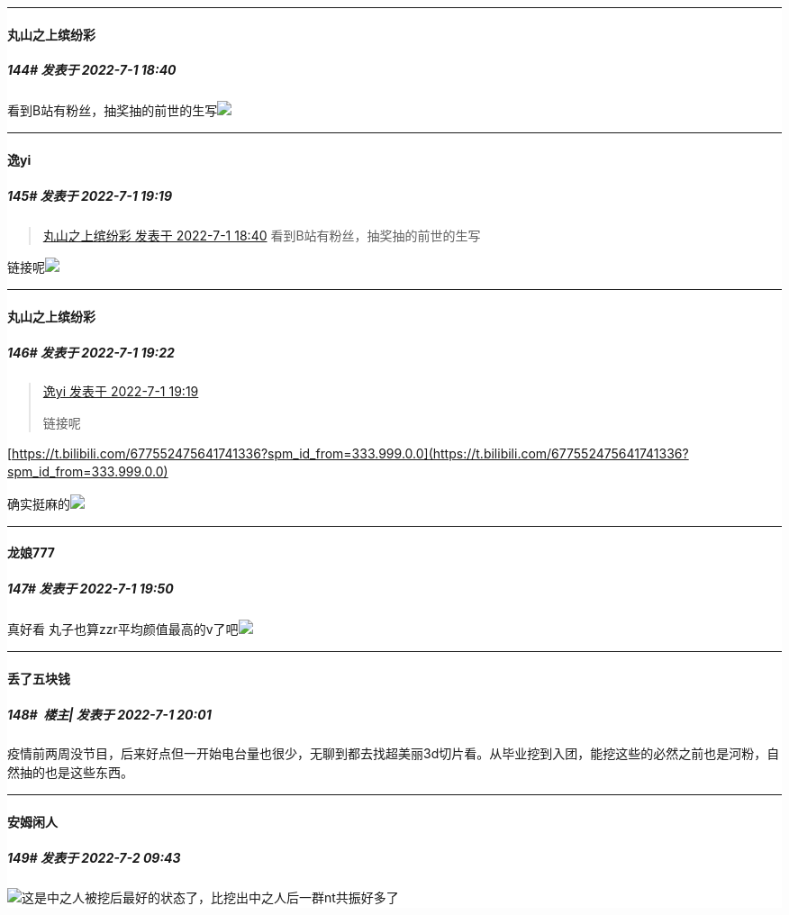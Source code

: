 *****

####  丸山之上缤纷彩  
##### 144#       发表于 2022-7-1 18:40

看到B站有粉丝，抽奖抽的前世的生写<img src="https://static.saraba1st.com/image/smiley/face2017/068.png" referrerpolicy="no-referrer">

*****

####  逸yi  
##### 145#       发表于 2022-7-1 19:19

<blockquote><a href="httphttps://bbs.saraba1st.com/2b/forum.php?mod=redirect&amp;goto=findpost&amp;pid=56488378&amp;ptid=2074429" target="_blank">丸山之上缤纷彩 发表于 2022-7-1 18:40</a>
看到B站有粉丝，抽奖抽的前世的生写</blockquote>
链接呢<img src="https://static.saraba1st.com/image/smiley/face2017/009.gif" referrerpolicy="no-referrer">

*****

####  丸山之上缤纷彩  
##### 146#       发表于 2022-7-1 19:22

<blockquote><a href="httphttps://bbs.saraba1st.com/2b/forum.php?mod=redirect&amp;goto=findpost&amp;pid=56488805&amp;ptid=2074429" target="_blank">逸yi 发表于 2022-7-1 19:19</a>

链接呢</blockquote>
[https://t.bilibili.com/677552475641741336?spm_id_from=333.999.0.0](https://t.bilibili.com/677552475641741336?spm_id_from=333.999.0.0)

确实挺麻的<img src="https://static.saraba1st.com/image/smiley/face2017/067.png" referrerpolicy="no-referrer">

*****

####  龙娘777  
##### 147#       发表于 2022-7-1 19:50

真好看 丸子也算zzr平均颜值最高的v了吧<img src="https://static.saraba1st.com/image/smiley/face2017/047.png" referrerpolicy="no-referrer">

*****

####  丢了五块钱  
##### 148#         楼主| 发表于 2022-7-1 20:01

疫情前两周没节目，后来好点但一开始电台量也很少，无聊到都去找超美丽3d切片看。从毕业挖到入团，能挖这些的必然之前也是河粉，自然抽的也是这些东西。

*****

####  安姆闲人  
##### 149#       发表于 2022-7-2 09:43

<img src="https://static.saraba1st.com/image/smiley/face2017/067.png" referrerpolicy="no-referrer">这是中之人被挖后最好的状态了，比挖出中之人后一群nt共振好多了
